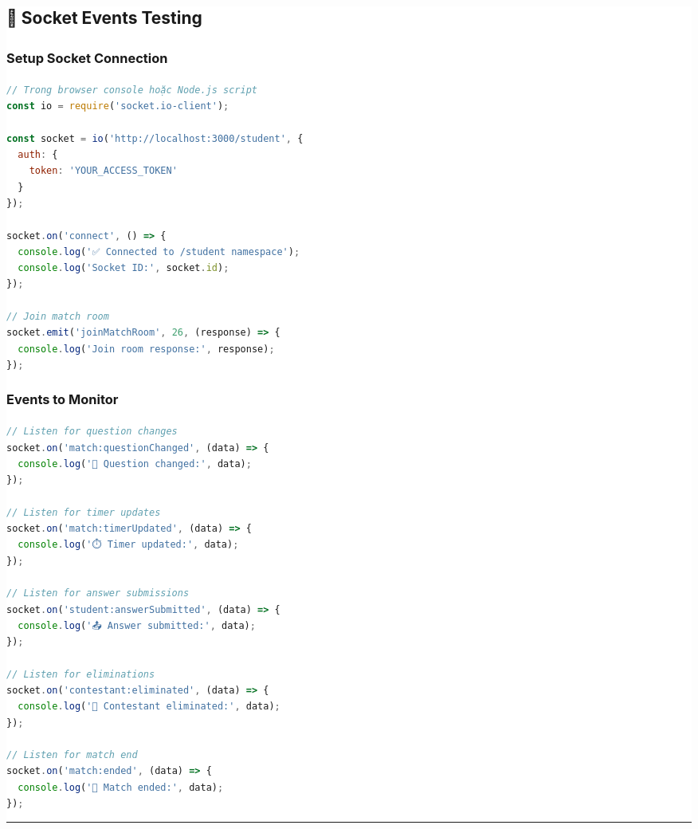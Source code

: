 
## 🔌 Socket Events Testing

### Setup Socket Connection
```javascript
// Trong browser console hoặc Node.js script
const io = require('socket.io-client');

const socket = io('http://localhost:3000/student', {
  auth: {
    token: 'YOUR_ACCESS_TOKEN'
  }
});

socket.on('connect', () => {
  console.log('✅ Connected to /student namespace');
  console.log('Socket ID:', socket.id);
});

// Join match room
socket.emit('joinMatchRoom', 26, (response) => {
  console.log('Join room response:', response);
});
```

### Events to Monitor
```javascript
// Listen for question changes
socket.on('match:questionChanged', (data) => {
  console.log('📝 Question changed:', data);
});

// Listen for timer updates
socket.on('match:timerUpdated', (data) => {
  console.log('⏱️ Timer updated:', data);
});

// Listen for answer submissions
socket.on('student:answerSubmitted', (data) => {
  console.log('📤 Answer submitted:', data);
});

// Listen for eliminations
socket.on('contestant:eliminated', (data) => {
  console.log('🚫 Contestant eliminated:', data);
});

// Listen for match end
socket.on('match:ended', (data) => {
  console.log('🏁 Match ended:', data);
});
```

---